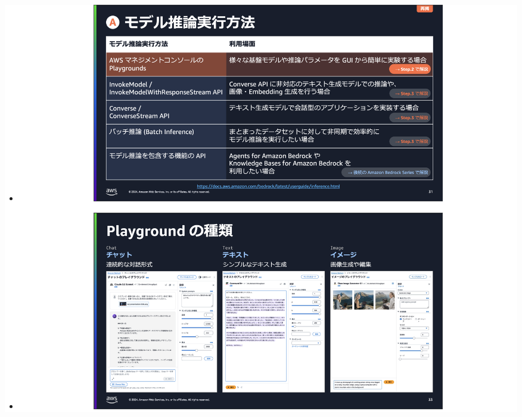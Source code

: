   - <p align='center'><img src='./img/README_2024-11-02-18-03-08.png' width='70%'></p>
  - <p align='center'><img src='./img/README_2024-11-02-18-03-39.png' width='70%'></p>